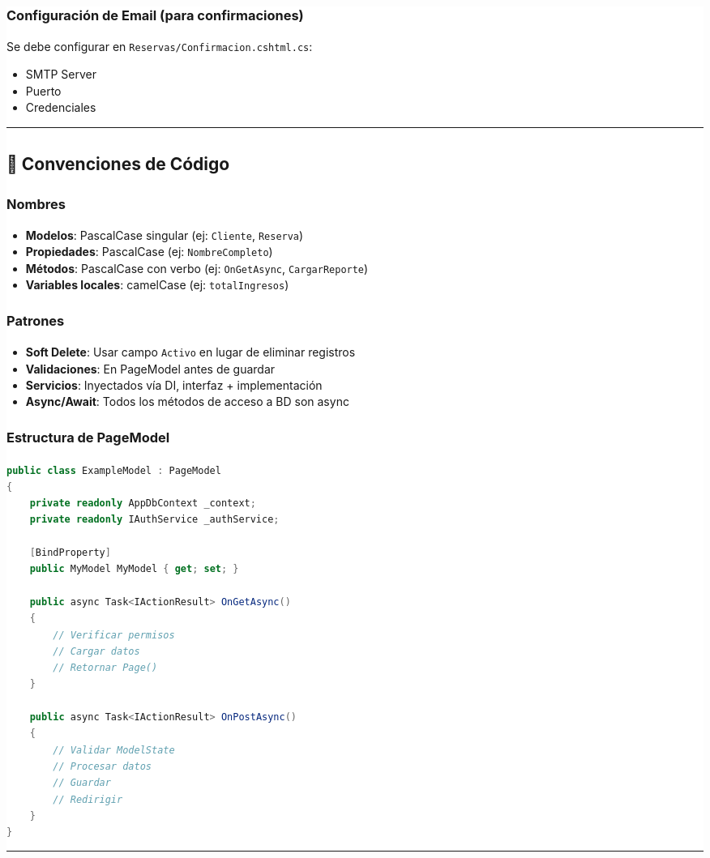 ### Configuración de Email (para confirmaciones)
Se debe configurar en `Reservas/Confirmacion.cshtml.cs`:
- SMTP Server
- Puerto
- Credenciales

---

## 🔧 Convenciones de Código

### Nombres
- **Modelos**: PascalCase singular (ej: `Cliente`, `Reserva`)
- **Propiedades**: PascalCase (ej: `NombreCompleto`)
- **Métodos**: PascalCase con verbo (ej: `OnGetAsync`, `CargarReporte`)
- **Variables locales**: camelCase (ej: `totalIngresos`)

### Patrones
- **Soft Delete**: Usar campo `Activo` en lugar de eliminar registros
- **Validaciones**: En PageModel antes de guardar
- **Servicios**: Inyectados vía DI, interfaz + implementación
- **Async/Await**: Todos los métodos de acceso a BD son async

### Estructura de PageModel
```csharp
public class ExampleModel : PageModel
{
    private readonly AppDbContext _context;
    private readonly IAuthService _authService;

    [BindProperty]
    public MyModel MyModel { get; set; }

    public async Task<IActionResult> OnGetAsync()
    {
        // Verificar permisos
        // Cargar datos
        // Retornar Page()
    }

    public async Task<IActionResult> OnPostAsync()
    {
        // Validar ModelState
        // Procesar datos
        // Guardar
        // Redirigir
    }
}
```

---
